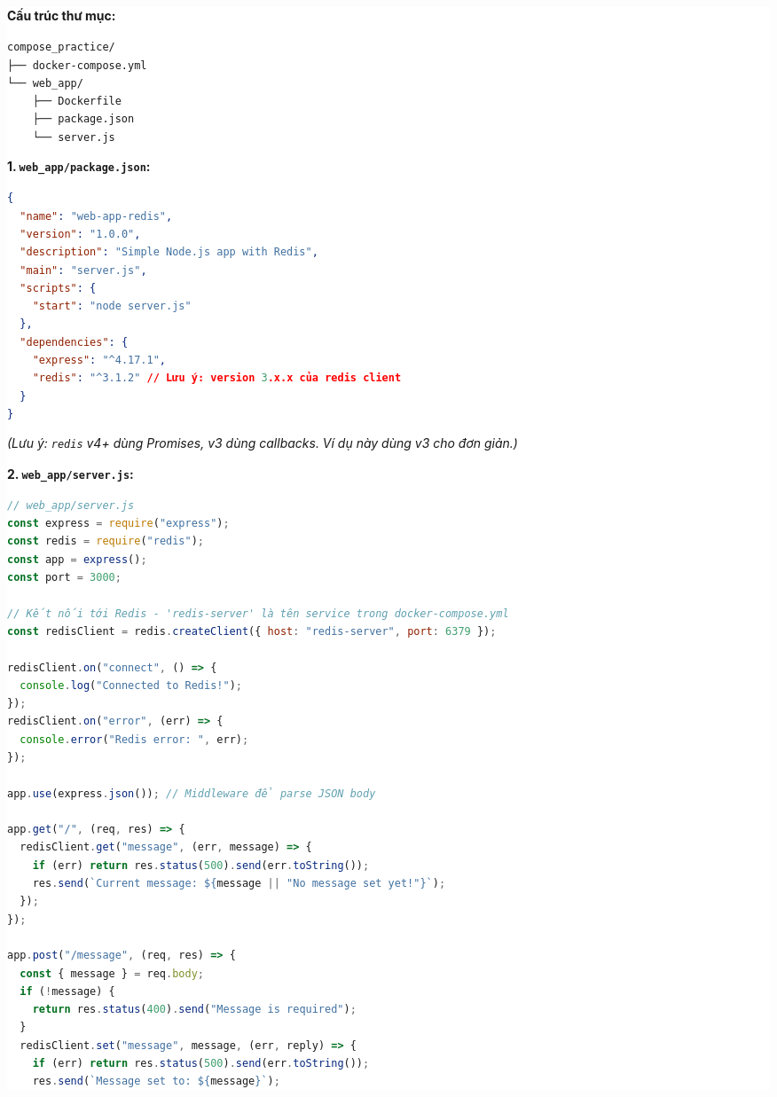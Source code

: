 **Cấu trúc thư mục:**

```text
compose_practice/
├── docker-compose.yml
└── web_app/
    ├── Dockerfile
    ├── package.json
    └── server.js
```

**1. `web_app/package.json`:**

```json
{
  "name": "web-app-redis",
  "version": "1.0.0",
  "description": "Simple Node.js app with Redis",
  "main": "server.js",
  "scripts": {
    "start": "node server.js"
  },
  "dependencies": {
    "express": "^4.17.1",
    "redis": "^3.1.2" // Lưu ý: version 3.x.x của redis client
  }
}
```

_(Lưu ý: `redis` v4+ dùng Promises, v3 dùng callbacks. Ví dụ này dùng v3 cho đơn giản.)_

**2. `web_app/server.js`:**

```javascript
// web_app/server.js
const express = require("express");
const redis = require("redis");
const app = express();
const port = 3000;

// Kết nối tới Redis - 'redis-server' là tên service trong docker-compose.yml
const redisClient = redis.createClient({ host: "redis-server", port: 6379 });

redisClient.on("connect", () => {
  console.log("Connected to Redis!");
});
redisClient.on("error", (err) => {
  console.error("Redis error: ", err);
});

app.use(express.json()); // Middleware để parse JSON body

app.get("/", (req, res) => {
  redisClient.get("message", (err, message) => {
    if (err) return res.status(500).send(err.toString());
    res.send(`Current message: ${message || "No message set yet!"}`);
  });
});

app.post("/message", (req, res) => {
  const { message } = req.body;
  if (!message) {
    return res.status(400).send("Message is required");
  }
  redisClient.set("message", message, (err, reply) => {
    if (err) return res.status(500).send(err.toString());
    res.send(`Message set to: ${message}`);
```